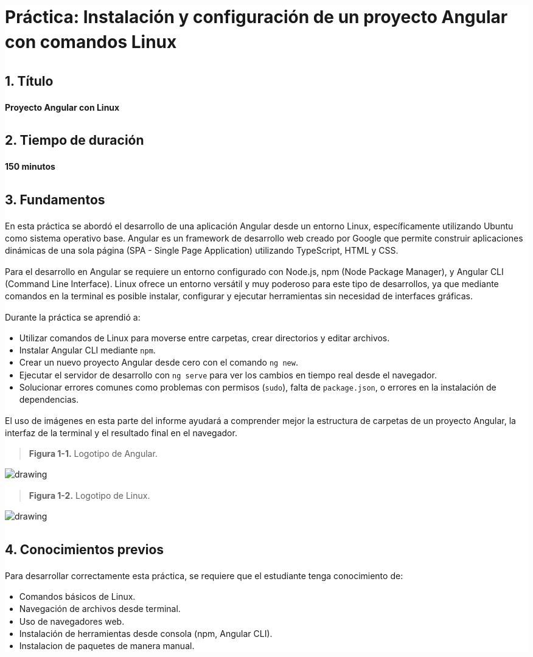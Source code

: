 # Práctica: Instalación y configuración de un proyecto Angular con comandos Linux

## 1. Título  
**Proyecto Angular con Linux**

## 2. Tiempo de duración  
**150 minutos**

## 3. Fundamentos

En esta práctica se abordó el desarrollo de una aplicación Angular desde un entorno Linux, específicamente utilizando Ubuntu como sistema operativo base. Angular es un framework de desarrollo web creado por Google que permite construir aplicaciones dinámicas de una sola página (SPA - Single Page Application) utilizando TypeScript, HTML y CSS.

Para el desarrollo en Angular se requiere un entorno configurado con Node.js, npm (Node Package Manager), y Angular CLI (Command Line Interface). Linux ofrece un entorno versátil y muy poderoso para este tipo de desarrollos, ya que mediante comandos en la terminal es posible instalar, configurar y ejecutar herramientas sin necesidad de interfaces gráficas.

Durante la práctica se aprendió a:
- Utilizar comandos de Linux para moverse entre carpetas, crear directorios y editar archivos.
- Instalar Angular CLI mediante `npm`.
- Crear un nuevo proyecto Angular desde cero con el comando `ng new`.
- Ejecutar el servidor de desarrollo con `ng serve` para ver los cambios en tiempo real desde el navegador.
- Solucionar errores comunes como problemas con permisos (`sudo`), falta de `package.json`, o errores en la instalación de dependencias.

El uso de imágenes en esta parte del informe ayudará a comprender mejor la estructura de carpetas de un proyecto Angular, la interfaz de la terminal y el resultado final en el navegador.

> **Figura 1-1.** Logotipo de Angular.
 <img src="photos/1_1HXCJCOpzKdmQI33ZrEIlg.png" alt="drawing" width="500"/>

> **Figura 1-2.** Logotipo de Linux.
 <img src="photos/Figura-116-Logotipo-de-Linux.png" alt="drawing" width="500"/>
 
## 4. Conocimientos previos

Para desarrollar correctamente esta práctica, se requiere que el estudiante tenga conocimiento de:

- Comandos básicos de Linux.
- Navegación de archivos desde terminal.
- Uso de navegadores web.
- Instalación de herramientas desde consola (npm, Angular CLI).
- Instalacion de paquetes de manera manual.

